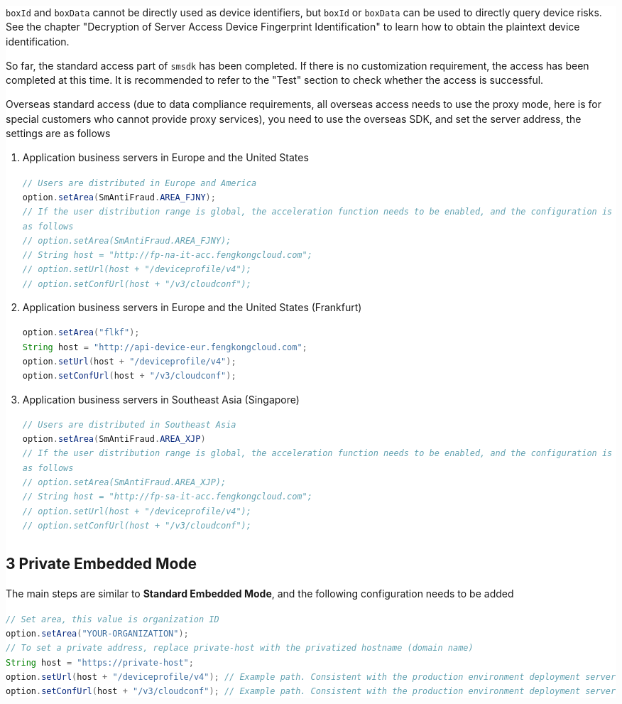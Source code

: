 `boxId` and `boxData` cannot be directly used as device identifiers, but `boxId` or `boxData` can be used to directly query device risks. See the chapter "Decryption of Server Access Device Fingerprint Identification" to learn how to obtain the plaintext device identification.

So far, the standard access part of `smsdk` has been completed. If there is no customization requirement, the access has been completed at this time. It is recommended to refer to the "Test" section to check whether the access is successful.

Overseas standard access (due to data compliance requirements, all overseas access needs to use the proxy mode, here is for special customers who cannot provide proxy services), you need to use the overseas SDK, and set the server address, the settings are as follows

1. Application business servers in Europe and the United States

   ```java
   // Users are distributed in Europe and America
   option.setArea(SmAntiFraud.AREA_FJNY);
   // If the user distribution range is global, the acceleration function needs to be enabled, and the configuration is as follows
   // option.setArea(SmAntiFraud.AREA_FJNY);
   // String host = "http://fp-na-it-acc.fengkongcloud.com";
   // option.setUrl(host + "/deviceprofile/v4");
   // option.setConfUrl(host + "/v3/cloudconf");
   ```

2. Application business servers in Europe and the United States (Frankfurt)

   ```java
   option.setArea("flkf");
   String host = "http://api-device-eur.fengkongcloud.com";
   option.setUrl(host + "/deviceprofile/v4");
   option.setConfUrl(host + "/v3/cloudconf");
   ```

3. Application business servers in Southeast Asia (Singapore)

   ```java
   // Users are distributed in Southeast Asia
   option.setArea(SmAntiFraud.AREA_XJP)
   // If the user distribution range is global, the acceleration function needs to be enabled, and the configuration is as follows
   // option.setArea(SmAntiFraud.AREA_XJP);
   // String host = "http://fp-sa-it-acc.fengkongcloud.com";
   // option.setUrl(host + "/deviceprofile/v4");
   // option.setConfUrl(host + "/v3/cloudconf");
   ```

## 3 Private Embedded Mode

The main steps are similar to **Standard Embedded Mode**, and the following configuration needs to be added

```java
// Set area, this value is organization ID
option.setArea("YOUR-ORGANIZATION");
// To set a private address, replace private-host with the privatized hostname (domain name)
String host = "https://private-host"; 
option.setUrl(host + "/deviceprofile/v4"); // Example path. Consistent with the production environment deployment server
option.setConfUrl(host + "/v3/cloudconf"); // Example path. Consistent with the production environment deployment server
```
